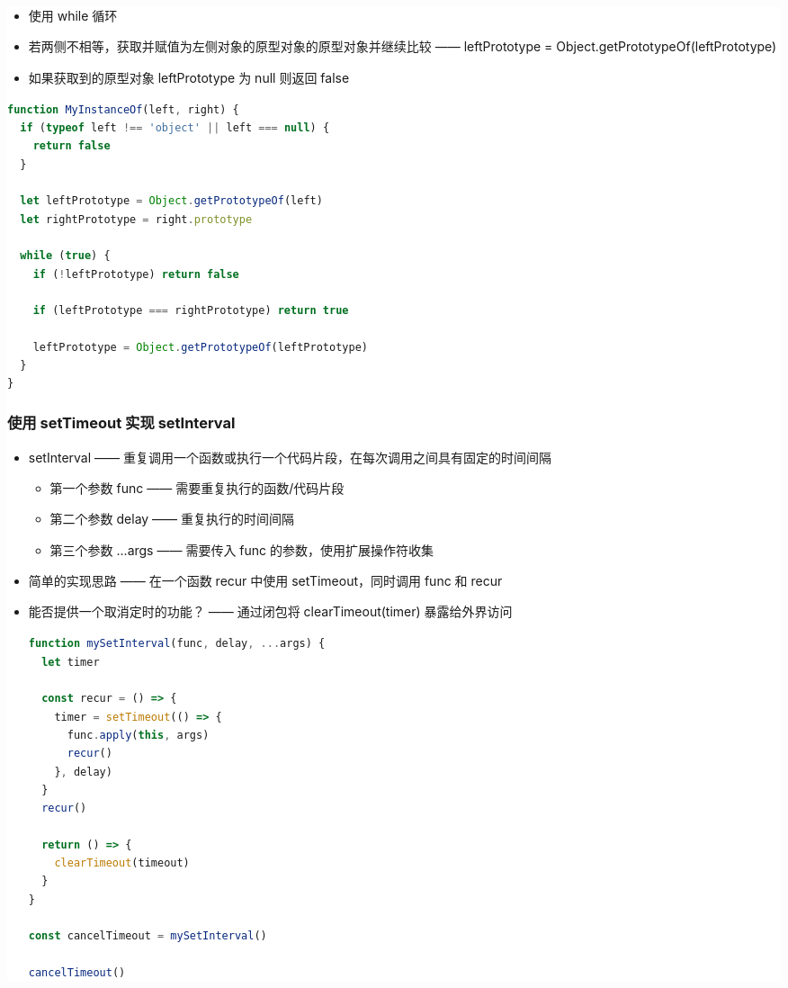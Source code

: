   - 使用 while 循环

  - 若两侧不相等，获取并赋值为左侧对象的原型对象的原型对象并继续比较 —— leftPrototype = Object.getPrototypeOf(leftPrototype)

  - 如果获取到的原型对象 leftPrototype 为 null 则返回 false

```js
function MyInstanceOf(left, right) {
  if (typeof left !== 'object' || left === null) {
    return false
  }

  let leftPrototype = Object.getPrototypeOf(left)
  let rightPrototype = right.prototype

  while (true) {
    if (!leftPrototype) return false

    if (leftPrototype === rightPrototype) return true

    leftPrototype = Object.getPrototypeOf(leftPrototype)
  }
}
```

### 使用 setTimeout 实现 setInterval

- setInterval —— 重复调用一个函数或执行一个代码片段，在每次调用之间具有固定的时间间隔

  - 第一个参数 func —— 需要重复执行的函数/代码片段

  - 第二个参数 delay —— 重复执行的时间间隔

  - 第三个参数 ...args —— 需要传入 func 的参数，使用扩展操作符收集

- 简单的实现思路 —— 在一个函数 recur 中使用 setTimeout，同时调用 func 和 recur

- 能否提供一个取消定时的功能？ —— 通过闭包将 clearTimeout(timer) 暴露给外界访问

  ```js
  function mySetInterval(func, delay, ...args) {
    let timer

    const recur = () => {
      timer = setTimeout(() => {
        func.apply(this, args)
        recur()
      }, delay)
    }
    recur()

    return () => {
      clearTimeout(timeout)
    }
  }

  const cancelTimeout = mySetInterval()

  cancelTimeout()
  ```
